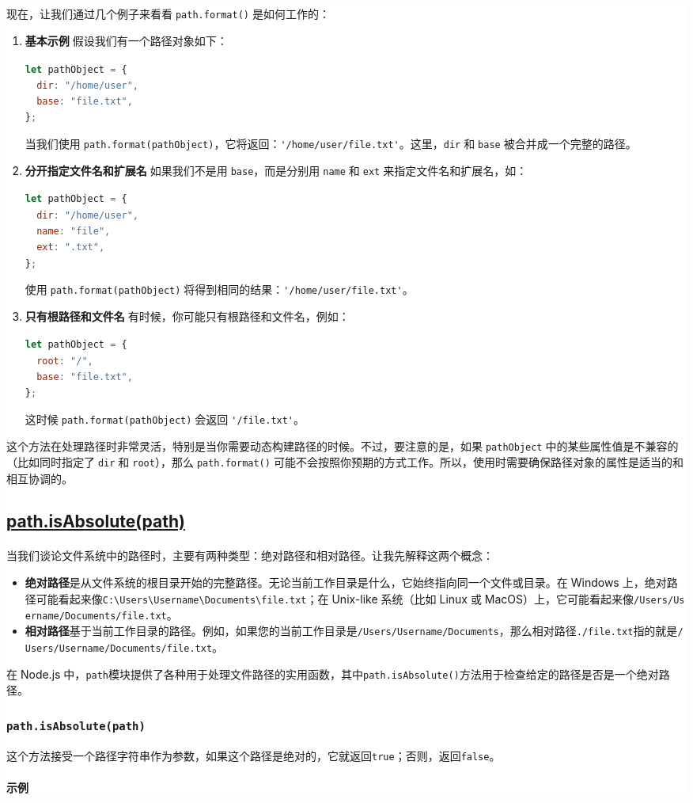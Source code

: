 现在，让我们通过几个例子来看看 `path.format()` 是如何工作的：

1. **基本示例**
   假设我们有一个路径对象如下：

   ```javascript
   let pathObject = {
     dir: "/home/user",
     base: "file.txt",
   };
   ```

   当我们使用 `path.format(pathObject)`，它将返回：`'/home/user/file.txt'`。这里，`dir` 和 `base` 被合并成一个完整的路径。

2. **分开指定文件名和扩展名**
   如果我们不是用 `base`，而是分别用 `name` 和 `ext` 来指定文件名和扩展名，如：

   ```javascript
   let pathObject = {
     dir: "/home/user",
     name: "file",
     ext: ".txt",
   };
   ```

   使用 `path.format(pathObject)` 将得到相同的结果：`'/home/user/file.txt'`。

3. **只有根路径和文件名**
   有时候，你可能只有根路径和文件名，例如：
   ```javascript
   let pathObject = {
     root: "/",
     base: "file.txt",
   };
   ```
   这时候 `path.format(pathObject)` 会返回 `'/file.txt'`。

这个方法在处理路径时非常灵活，特别是当你需要动态构建路径的时候。不过，要注意的是，如果 `pathObject` 中的某些属性值是不兼容的（比如同时指定了 `dir` 和 `root`），那么 `path.format()` 可能不会按照你预期的方式工作。所以，使用时需要确保路径对象的属性是适当的和相互协调的。

## [path.isAbsolute(path)](https://nodejs.org/docs/latest/api/path.html#pathisabsolutepath)

当我们谈论文件系统中的路径时，主要有两种类型：绝对路径和相对路径。让我先解释这两个概念：

- **绝对路径**是从文件系统的根目录开始的完整路径。无论当前工作目录是什么，它始终指向同一个文件或目录。在 Windows 上，绝对路径可能看起来像`C:\Users\Username\Documents\file.txt`；在 Unix-like 系统（比如 Linux 或 MacOS）上，它可能看起来像`/Users/Username/Documents/file.txt`。
- **相对路径**基于当前工作目录的路径。例如，如果您的当前工作目录是`/Users/Username/Documents`，那么相对路径`./file.txt`指的就是`/Users/Username/Documents/file.txt`。

在 Node.js 中，`path`模块提供了各种用于处理文件路径的实用函数，其中`path.isAbsolute()`方法用于检查给定的路径是否是一个绝对路径。

### `path.isAbsolute(path)`

这个方法接受一个路径字符串作为参数，如果这个路径是绝对的，它就返回`true`；否则，返回`false`。

#### 示例
